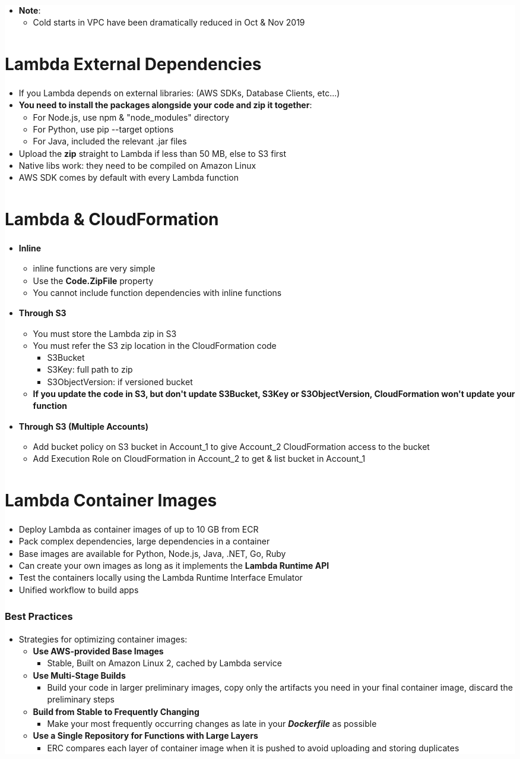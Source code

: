- **Note**:
    - Cold starts in VPC have been dramatically reduced in Oct & Nov 2019

# Lambda External Dependencies

- If you Lambda depends on external libraries: (AWS SDKs, Database Clients, etc...)
- **You need to install the packages alongside your code and zip it together**:
    - For Node.js, use npm & "node_modules" directory
    - For Python, use pip --target options
    - For Java, included the relevant .jar files
- Upload the **zip** straight to Lambda if less than 50 MB, else to S3 first
- Native libs work: they need to be compiled on Amazon Linux
- AWS SDK comes by default with every Lambda function

# Lambda & CloudFormation

- **Inline**
    - inline functions are very simple
    - Use the **Code.ZipFile** property
    - You cannot include function dependencies with inline functions

- **Through S3**
    - You must store the Lambda zip in S3
    - You must refer the S3 zip location in the CloudFormation code
        - S3Bucket
        - S3Key: full path to zip
        - S3ObjectVersion: if versioned bucket
    - **If you update the code in S3, but don't update S3Bucket, S3Key or S3ObjectVersion, CloudFormation won't update your function**

- **Through S3 (Multiple Accounts)**
    - Add bucket policy on S3 bucket in Account_1 to give Account_2 CloudFormation access to the bucket
    - Add Execution Role on CloudFormation in Account_2 to get & list bucket in Account_1

# Lambda Container Images

- Deploy Lambda as container images of up to 10 GB from ECR
- Pack complex dependencies, large dependencies in a container
- Base images are available for Python, Node.js, Java, .NET, Go, Ruby
- Can create your own images as long as it implements the **Lambda Runtime API**
- Test the containers locally using the Lambda Runtime Interface Emulator
- Unified workflow to build apps

### Best Practices

- Strategies for optimizing container images:
    - **Use AWS-provided Base Images**
        - Stable, Built on Amazon Linux 2, cached by Lambda service
    - **Use Multi-Stage Builds**
        - Build your code in larger preliminary images, copy only the artifacts you need in your final container image, discard the preliminary steps
    - **Build from Stable to Frequently Changing**
        - Make your most frequently occurring changes as late in your ***Dockerfile*** as possible
    - **Use a Single Repository for Functions with Large Layers**
        - ERC compares each layer of container image when it is pushed to avoid uploading and storing duplicates

